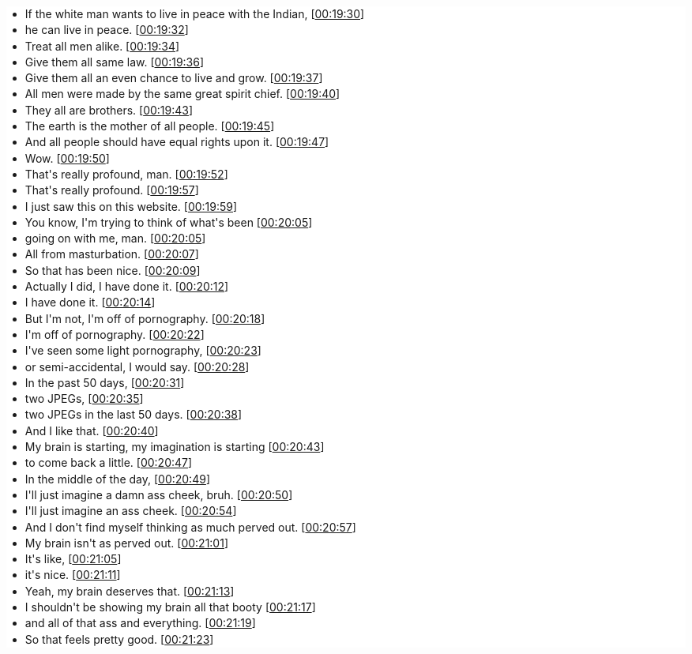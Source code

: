 *  If the white man wants to live in peace with the Indian, [[00:19:30](https://www.youtube.com/watch?v=ONryErGHwi4&t=1170.1399999999999s)]
*  he can live in peace. [[00:19:32](https://www.youtube.com/watch?v=ONryErGHwi4&t=1172.6599999999999s)]
*  Treat all men alike. [[00:19:34](https://www.youtube.com/watch?v=ONryErGHwi4&t=1174.1s)]
*  Give them all same law. [[00:19:36](https://www.youtube.com/watch?v=ONryErGHwi4&t=1176.1s)]
*  Give them all an even chance to live and grow. [[00:19:37](https://www.youtube.com/watch?v=ONryErGHwi4&t=1177.78s)]
*  All men were made by the same great spirit chief. [[00:19:40](https://www.youtube.com/watch?v=ONryErGHwi4&t=1180.62s)]
*  They all are brothers. [[00:19:43](https://www.youtube.com/watch?v=ONryErGHwi4&t=1183.6999999999998s)]
*  The earth is the mother of all people. [[00:19:45](https://www.youtube.com/watch?v=ONryErGHwi4&t=1185.1s)]
*  And all people should have equal rights upon it. [[00:19:47](https://www.youtube.com/watch?v=ONryErGHwi4&t=1187.54s)]
*  Wow. [[00:19:50](https://www.youtube.com/watch?v=ONryErGHwi4&t=1190.7s)]
*  That's really profound, man. [[00:19:52](https://www.youtube.com/watch?v=ONryErGHwi4&t=1192.46s)]
*  That's really profound. [[00:19:57](https://www.youtube.com/watch?v=ONryErGHwi4&t=1197.34s)]
*  I just saw this on this website. [[00:19:59](https://www.youtube.com/watch?v=ONryErGHwi4&t=1199.9s)]
*  You know, I'm trying to think of what's been [[00:20:05](https://www.youtube.com/watch?v=ONryErGHwi4&t=1205.06s)]
*  going on with me, man. [[00:20:05](https://www.youtube.com/watch?v=ONryErGHwi4&t=1205.9s)]
*  All from masturbation. [[00:20:07](https://www.youtube.com/watch?v=ONryErGHwi4&t=1207.18s)]
*  So that has been nice. [[00:20:09](https://www.youtube.com/watch?v=ONryErGHwi4&t=1209.02s)]
*  Actually I did, I have done it. [[00:20:12](https://www.youtube.com/watch?v=ONryErGHwi4&t=1212.9s)]
*  I have done it. [[00:20:14](https://www.youtube.com/watch?v=ONryErGHwi4&t=1214.74s)]
*  But I'm not, I'm off of pornography. [[00:20:18](https://www.youtube.com/watch?v=ONryErGHwi4&t=1218.5s)]
*  I'm off of pornography. [[00:20:22](https://www.youtube.com/watch?v=ONryErGHwi4&t=1222.1s)]
*  I've seen some light pornography, [[00:20:23](https://www.youtube.com/watch?v=ONryErGHwi4&t=1223.7s)]
*  or semi-accidental, I would say. [[00:20:28](https://www.youtube.com/watch?v=ONryErGHwi4&t=1228.42s)]
*  In the past 50 days, [[00:20:31](https://www.youtube.com/watch?v=ONryErGHwi4&t=1231.06s)]
*  two JPEGs, [[00:20:35](https://www.youtube.com/watch?v=ONryErGHwi4&t=1235.66s)]
*  two JPEGs in the last 50 days. [[00:20:38](https://www.youtube.com/watch?v=ONryErGHwi4&t=1238.34s)]
*  And I like that. [[00:20:40](https://www.youtube.com/watch?v=ONryErGHwi4&t=1240.54s)]
*  My brain is starting, my imagination is starting [[00:20:43](https://www.youtube.com/watch?v=ONryErGHwi4&t=1243.14s)]
*  to come back a little. [[00:20:47](https://www.youtube.com/watch?v=ONryErGHwi4&t=1247.02s)]
*  In the middle of the day, [[00:20:49](https://www.youtube.com/watch?v=ONryErGHwi4&t=1249.6999999999998s)]
*  I'll just imagine a damn ass cheek, bruh. [[00:20:50](https://www.youtube.com/watch?v=ONryErGHwi4&t=1250.6999999999998s)]
*  I'll just imagine an ass cheek. [[00:20:54](https://www.youtube.com/watch?v=ONryErGHwi4&t=1254.82s)]
*  And I don't find myself thinking as much perved out. [[00:20:57](https://www.youtube.com/watch?v=ONryErGHwi4&t=1257.4599999999998s)]
*  My brain isn't as perved out. [[00:21:01](https://www.youtube.com/watch?v=ONryErGHwi4&t=1261.1399999999999s)]
*  It's like, [[00:21:05](https://www.youtube.com/watch?v=ONryErGHwi4&t=1265.58s)]
*  it's nice. [[00:21:11](https://www.youtube.com/watch?v=ONryErGHwi4&t=1271.02s)]
*  Yeah, my brain deserves that. [[00:21:13](https://www.youtube.com/watch?v=ONryErGHwi4&t=1273.9799999999998s)]
*  I shouldn't be showing my brain all that booty [[00:21:17](https://www.youtube.com/watch?v=ONryErGHwi4&t=1277.3s)]
*  and all of that ass and everything. [[00:21:19](https://www.youtube.com/watch?v=ONryErGHwi4&t=1279.9399999999998s)]
*  So that feels pretty good. [[00:21:23](https://www.youtube.com/watch?v=ONryErGHwi4&t=1283.26s)]